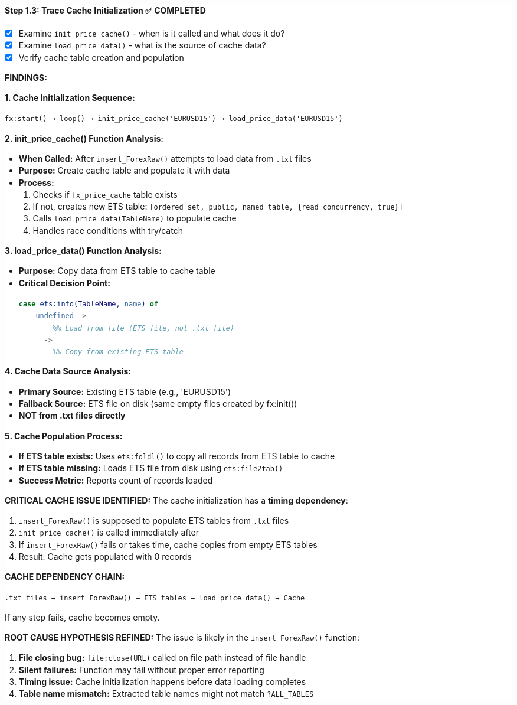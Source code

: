 #### Step 1.3: Trace Cache Initialization ✅ COMPLETED
- [x] Examine `init_price_cache()` - when is it called and what does it do?
- [x] Examine `load_price_data()` - what is the source of cache data?
- [x] Verify cache table creation and population

**FINDINGS:**

**1. Cache Initialization Sequence:**
```
fx:start() → loop() → init_price_cache('EURUSD15') → load_price_data('EURUSD15')
```

**2. init_price_cache() Function Analysis:**
- **When Called:** After `insert_ForexRaw()` attempts to load data from `.txt` files
- **Purpose:** Create cache table and populate it with data
- **Process:**
  1. Checks if `fx_price_cache` table exists
  2. If not, creates new ETS table: `[ordered_set, public, named_table, {read_concurrency, true}]`
  3. Calls `load_price_data(TableName)` to populate cache
  4. Handles race conditions with try/catch

**3. load_price_data() Function Analysis:**
- **Purpose:** Copy data from ETS table to cache table
- **Critical Decision Point:** 
  ```erlang
  case ets:info(TableName, name) of
      undefined -> 
          %% Load from file (ETS file, not .txt file)
      _ -> 
          %% Copy from existing ETS table
  ```

**4. Cache Data Source Analysis:**
- **Primary Source:** Existing ETS table (e.g., 'EURUSD15')
- **Fallback Source:** ETS file on disk (same empty files created by fx:init())
- **NOT from .txt files directly**

**5. Cache Population Process:**
- **If ETS table exists:** Uses `ets:foldl()` to copy all records from ETS table to cache
- **If ETS table missing:** Loads ETS file from disk using `ets:file2tab()`
- **Success Metric:** Reports count of records loaded

**CRITICAL CACHE ISSUE IDENTIFIED:**
The cache initialization has a **timing dependency**:
1. `insert_ForexRaw()` is supposed to populate ETS tables from `.txt` files
2. `init_price_cache()` is called immediately after
3. If `insert_ForexRaw()` fails or takes time, cache copies from empty ETS tables
4. Result: Cache gets populated with 0 records

**CACHE DEPENDENCY CHAIN:**
```
.txt files → insert_ForexRaw() → ETS tables → load_price_data() → Cache
```
If any step fails, cache becomes empty.

**ROOT CAUSE HYPOTHESIS REFINED:**
The issue is likely in the `insert_ForexRaw()` function:
1. **File closing bug:** `file:close(URL)` called on file path instead of file handle
2. **Silent failures:** Function may fail without proper error reporting
3. **Timing issue:** Cache initialization happens before data loading completes
4. **Table name mismatch:** Extracted table names might not match `?ALL_TABLES`
